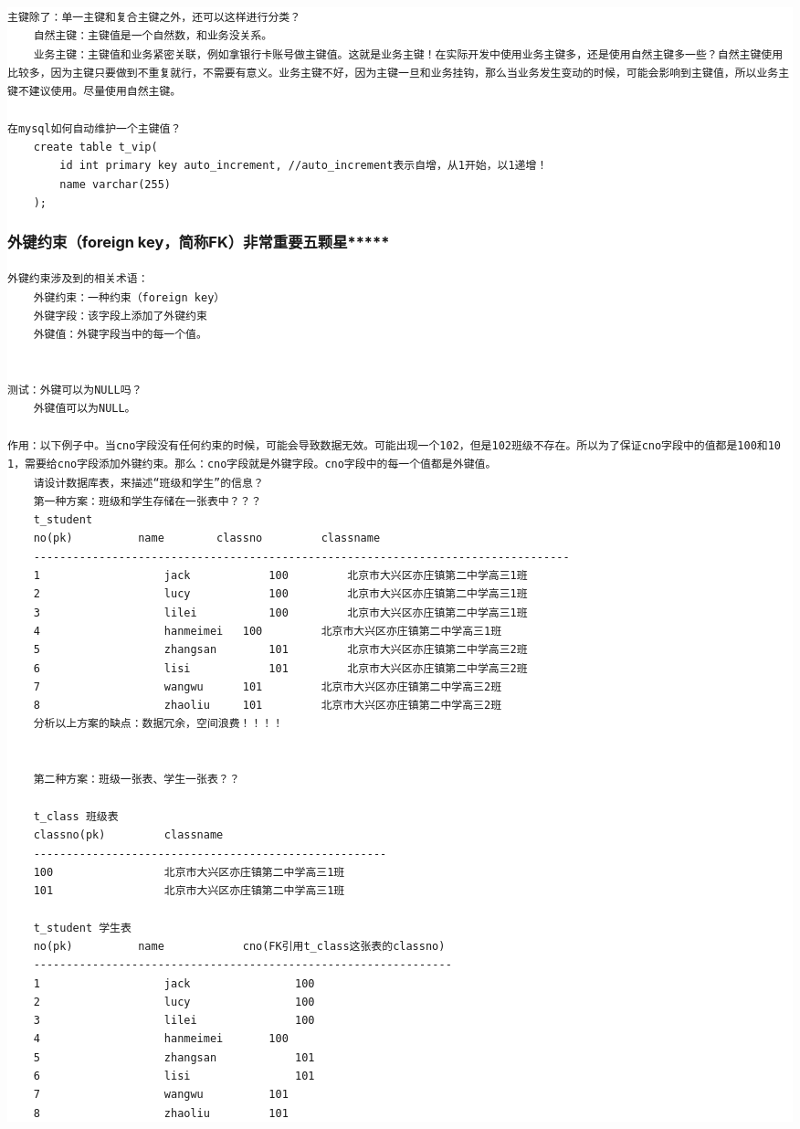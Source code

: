 	主键除了：单一主键和复合主键之外，还可以这样进行分类？
		自然主键：主键值是一个自然数，和业务没关系。
		业务主键：主键值和业务紧密关联，例如拿银行卡账号做主键值。这就是业务主键！在实际开发中使用业务主键多，还是使用自然主键多一些？自然主键使用比较多，因为主键只要做到不重复就行，不需要有意义。业务主键不好，因为主键一旦和业务挂钩，那么当业务发生变动的时候，可能会影响到主键值，所以业务主键不建议使用。尽量使用自然主键。

	在mysql如何自动维护一个主键值？
		create table t_vip(
			id int primary key auto_increment, //auto_increment表示自增，从1开始，以1递增！
			name varchar(255)
		);
	
		
### 外键约束（foreign key，简称FK）非常重要五颗星*****

	外键约束涉及到的相关术语：
		外键约束：一种约束（foreign key）
		外键字段：该字段上添加了外键约束
		外键值：外键字段当中的每一个值。

  
    测试：外键可以为NULL吗？
		外键值可以为NULL。

	作用：以下例子中。当cno字段没有任何约束的时候，可能会导致数据无效。可能出现一个102，但是102班级不存在。所以为了保证cno字段中的值都是100和101，需要给cno字段添加外键约束。那么：cno字段就是外键字段。cno字段中的每一个值都是外键值。
		请设计数据库表，来描述“班级和学生”的信息？
		第一种方案：班级和学生存储在一张表中？？？
		t_student
		no(pk)			name		classno			classname
		----------------------------------------------------------------------------------
		1					jack			100			北京市大兴区亦庄镇第二中学高三1班
		2					lucy			100			北京市大兴区亦庄镇第二中学高三1班
		3					lilei			100			北京市大兴区亦庄镇第二中学高三1班
		4					hanmeimei	100			北京市大兴区亦庄镇第二中学高三1班
		5					zhangsan		101			北京市大兴区亦庄镇第二中学高三2班
		6					lisi			101			北京市大兴区亦庄镇第二中学高三2班
		7					wangwu		101			北京市大兴区亦庄镇第二中学高三2班
		8					zhaoliu		101			北京市大兴区亦庄镇第二中学高三2班
		分析以上方案的缺点：数据冗余，空间浪费！！！！
		
		
		第二种方案：班级一张表、学生一张表？？
		
		t_class 班级表
		classno(pk)			classname
		------------------------------------------------------
		100					北京市大兴区亦庄镇第二中学高三1班
		101					北京市大兴区亦庄镇第二中学高三1班
	
		t_student 学生表
		no(pk)			name			cno(FK引用t_class这张表的classno)
		----------------------------------------------------------------
		1					jack				100
		2					lucy				100
		3					lilei				100
		4					hanmeimei		100
		5					zhangsan			101
		6					lisi				101
		7					wangwu			101
		8					zhaoliu			101
      